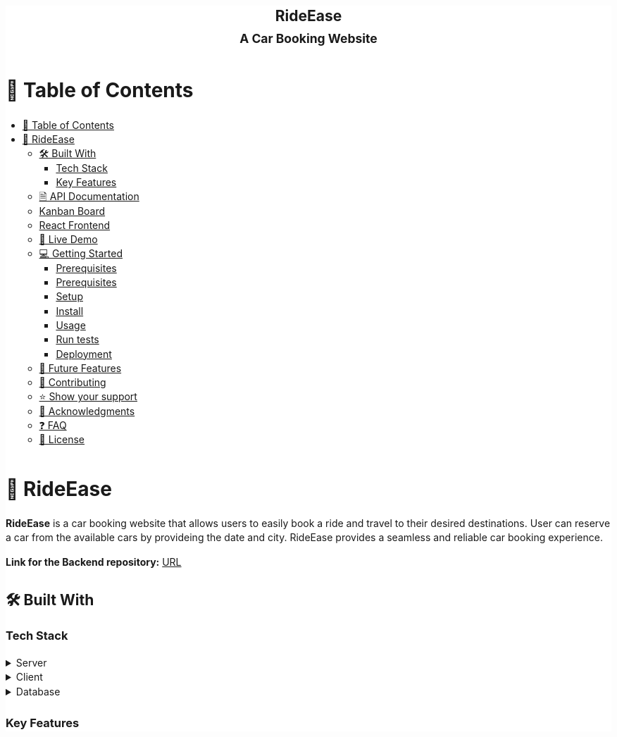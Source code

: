 <div align="center">

  <h2><b>RideEase</b><br><small>A Car Booking Website</small></h2>

</div>

# 📗 Table of Contents

- [📗 Table of Contents](#-table-of-contents)
- [📖 RideEase ](#-rideease-)
  - [🛠 Built With ](#-built-with-)
    - [Tech Stack ](#tech-stack-)
    - [Key Features ](#key-features-)
  - [🗎 API Documentation ](#-api-documentation-)
  - [ Kanban Board ](#-kanban-board-)
  - [ React Frontend ](#-react-frontend-)
  - [🚀 Live Demo ](#-live-demo-)
  - [💻 Getting Started ](#-getting-started-)
    - [Prerequisites](#prerequisites)
    - [Prerequisites](#prerequisites-1)
    - [Setup](#setup)
    - [Install](#install)
    - [Usage](#usage)
    - [Run tests](#run-tests)
    - [Deployment](#deployment)
  - [🔭 Future Features ](#-future-features-)
  - [🤝 Contributing ](#-contributing-)
  - [⭐️ Show your support ](#️-show-your-support-)
  - [🙏 Acknowledgments ](#-acknowledgments-)
  - [❓ FAQ ](#-faq-)
  - [📝 License ](#-license-)

# 📖 RideEase <a name="about-project"></a>

**RideEase** is a car booking website that allows users to easily book a ride and travel to their desired destinations. User can reserve a car from the available cars by provideing the date and city.
RideEase provides a seamless and reliable car booking experience.

**Link for the Backend repository:** [URL](https://github.com/shubhambhoyar077/rideease-backend)

## 🛠 Built With <a name="built-with"></a>

### Tech Stack <a name="tech-stack"></a>

<details><summary>Server</summary></details>

<details><summary>Client</summary></details>

<details><summary>Database</summary></details>

### Key Features <a name="key-features"></a>
